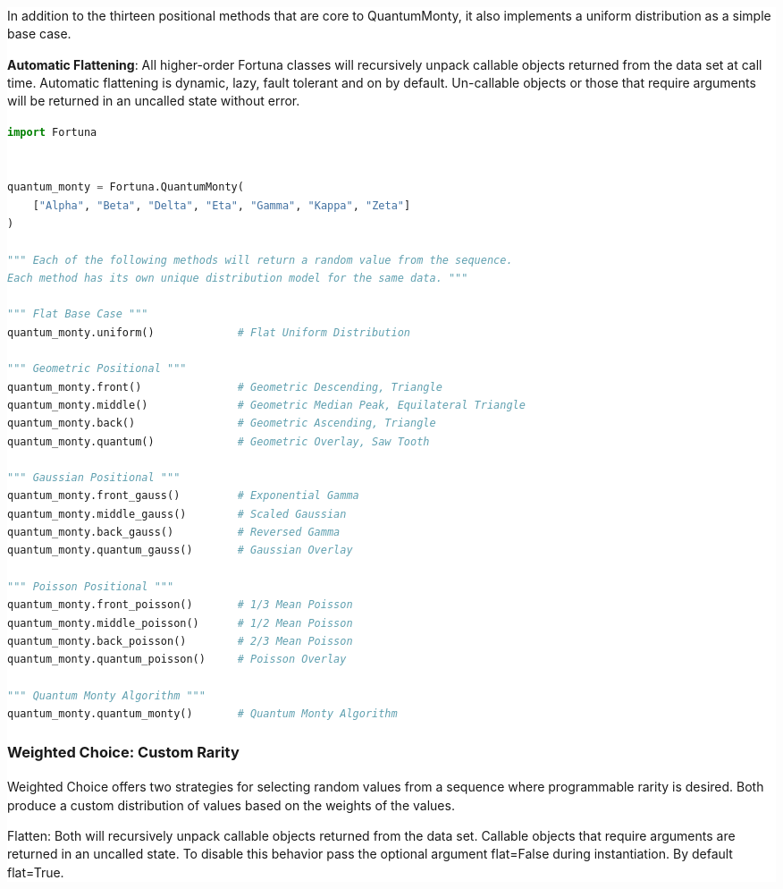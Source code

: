 In addition to the thirteen positional methods that are core to QuantumMonty, it also implements a uniform distribution as a simple base case.

**Automatic Flattening**: All higher-order Fortuna classes will recursively unpack callable objects returned from the data set at call time. Automatic flattening is dynamic, lazy, fault tolerant and on by default. Un-callable objects or those that require arguments will be returned in an uncalled state without error.

```python
import Fortuna


quantum_monty = Fortuna.QuantumMonty(
    ["Alpha", "Beta", "Delta", "Eta", "Gamma", "Kappa", "Zeta"]
)

""" Each of the following methods will return a random value from the sequence.
Each method has its own unique distribution model for the same data. """

""" Flat Base Case """
quantum_monty.uniform()             # Flat Uniform Distribution

""" Geometric Positional """
quantum_monty.front()               # Geometric Descending, Triangle
quantum_monty.middle()              # Geometric Median Peak, Equilateral Triangle
quantum_monty.back()                # Geometric Ascending, Triangle
quantum_monty.quantum()             # Geometric Overlay, Saw Tooth

""" Gaussian Positional """
quantum_monty.front_gauss()         # Exponential Gamma
quantum_monty.middle_gauss()        # Scaled Gaussian
quantum_monty.back_gauss()          # Reversed Gamma
quantum_monty.quantum_gauss()       # Gaussian Overlay

""" Poisson Positional """
quantum_monty.front_poisson()       # 1/3 Mean Poisson
quantum_monty.middle_poisson()      # 1/2 Mean Poisson
quantum_monty.back_poisson()        # 2/3 Mean Poisson
quantum_monty.quantum_poisson()     # Poisson Overlay

""" Quantum Monty Algorithm """
quantum_monty.quantum_monty()       # Quantum Monty Algorithm

```

### Weighted Choice: Custom Rarity
Weighted Choice offers two strategies for selecting random values from a sequence where programmable rarity is desired. Both produce a custom distribution of values based on the weights of the values.

Flatten: Both will recursively unpack callable objects returned from the data set. Callable objects that require arguments are returned in an uncalled state. To disable this behavior pass the optional argument flat=False during instantiation. By default flat=True.
